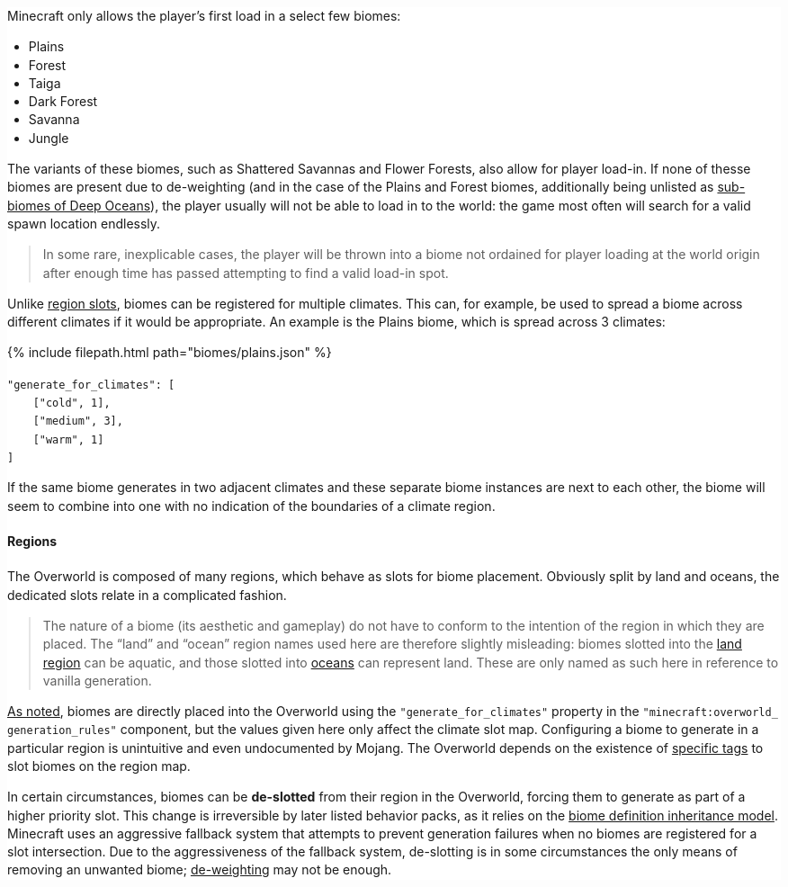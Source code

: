 Minecraft only allows the player’s first load in a select few biomes:

- Plains
- Forest
- Taiga
- Dark Forest
- Savanna
- Jungle

The variants of these biomes, such as Shattered Savannas and Flower Forests, also allow for player load-in. If none of thesse biomes are present due to de-weighting (and in the case of the Plains and Forest biomes, additionally being unlisted as [sub-biomes of Deep Oceans](#islands)), the player usually will not be able to load in to the world: the game most often will search for a valid spawn location endlessly.

> In some rare, inexplicable cases, the player will be thrown into a biome not ordained for player loading at the world origin after enough time has passed attempting to find a valid load-in spot.

Unlike [region slots](#regions), biomes can be registered for multiple climates. This can, for example, be used to spread a biome across different climates if it would be appropriate. An example is the Plains biome, which is spread across 3 climates:

{% include filepath.html path="biomes/plains.json" %}

```jsonc
"generate_for_climates": [
	["cold", 1],
	["medium", 3],
	["warm", 1]
]
```

If the same biome generates in two adjacent climates and these separate biome instances are next to each other, the biome will seem to combine into one with no indication of the boundaries of a climate region.

#### Regions
The Overworld is composed of many regions, which behave as slots for biome placement. Obviously split by land and oceans, the dedicated slots relate in a complicated fashion.

> The nature of a biome (its aesthetic and gameplay) do not have to conform to the intention of the region in which they are placed. The “land” and “ocean” region names used here are therefore slightly misleading: biomes slotted into the [land region](#land) can be aquatic, and those slotted into [oceans](#oceans) can represent land. These are only named as such here in reference to vanilla generation.

[As noted](#climates), biomes are directly placed into the Overworld using the `"generate_for_climates"` property in the `"minecraft:overworld_generation_rules"` component, but the values given here only affect the climate slot map. Configuring a biome to generate in a particular region is unintuitive and even undocumented by Mojang. The Overworld depends on the existence of [specific tags](#overworld-generation-aspects) to slot biomes on the region map.

In certain circumstances, biomes can be **de-slotted** from their region in the Overworld, forcing them to generate as part of a higher priority slot. This change is irreversible by later listed behavior packs, as it relies on the [biome definition inheritance model](#inheritance). Minecraft uses an aggressive fallback system that attempts to prevent generation failures when no biomes are registered for a slot intersection. Due to the aggressiveness of the fallback system, de-slotting is in some circumstances the only means of removing an unwanted biome; [de-weighting](#climates) may not be enough.
